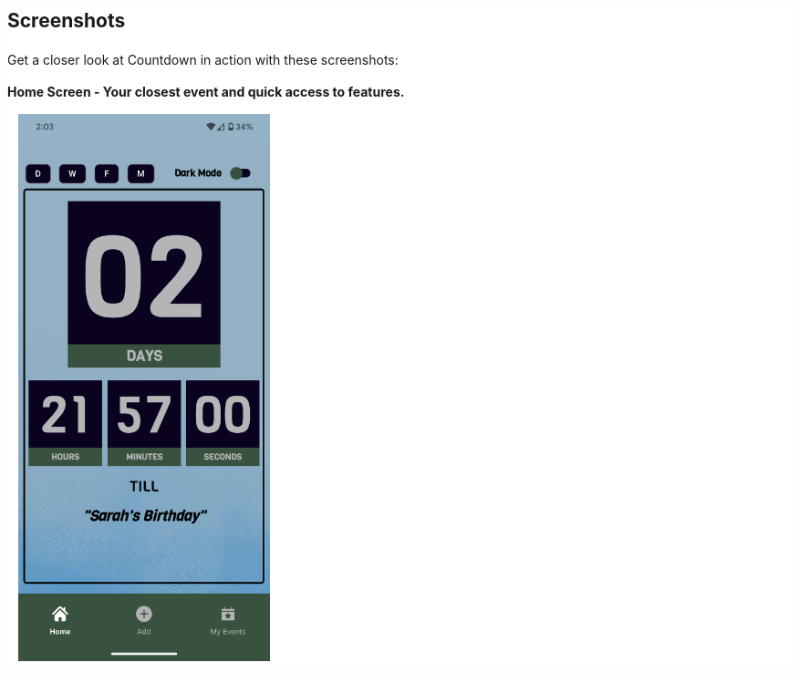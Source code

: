 ## Screenshots

Get a closer look at Countdown in action with these screenshots:

**Home Screen - Your closest event and quick access to features.**
<div>
  <img src="images/home_screen_light.png" alt="Home Screen Light" width="300" height="600"/>